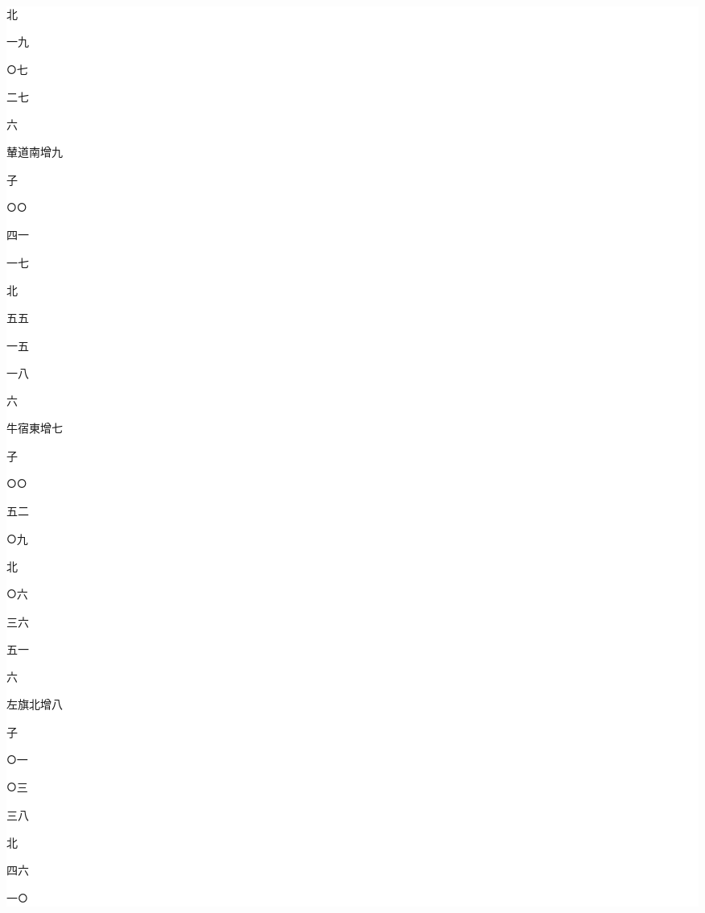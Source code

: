 北

一九

○七

二七

六

輦道南增九

子

○○

四一

一七

北

五五

一五

一八

六

牛宿東增七

子

○○

五二

○九

北

○六

三六

五一

六

左旗北增八

子

○一

○三

三八

北

四六

一○
